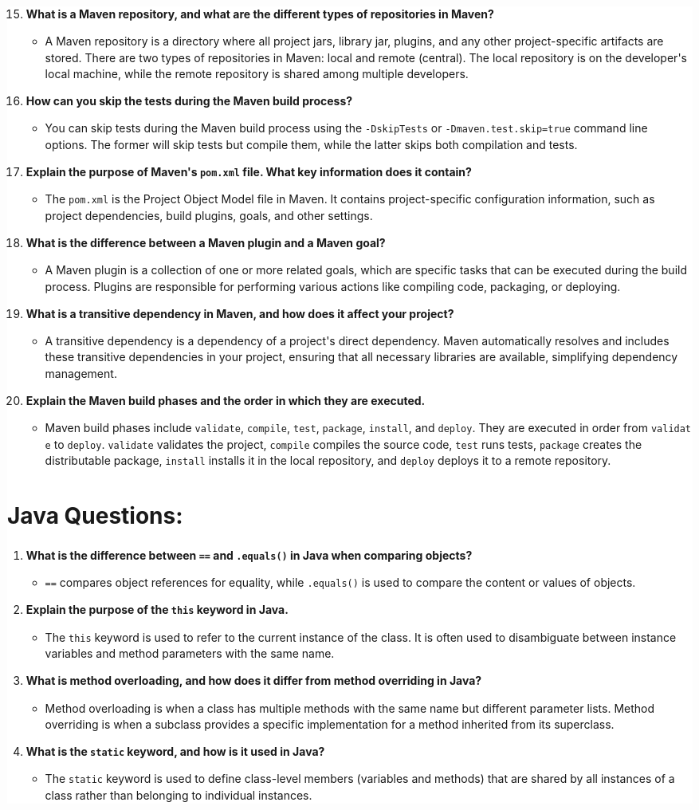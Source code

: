 15. **What is a Maven repository, and what are the different types of repositories in Maven?**

    - A Maven repository is a directory where all project jars, library jar, plugins, and any other project-specific artifacts are stored. There are two types of repositories in Maven: local and remote (central). The local repository is on the developer's local machine, while the remote repository is shared among multiple developers.

16. **How can you skip the tests during the Maven build process?**

    - You can skip tests during the Maven build process using the `-DskipTests` or `-Dmaven.test.skip=true` command line options. The former will skip tests but compile them, while the latter skips both compilation and tests.

17. **Explain the purpose of Maven's `pom.xml` file. What key information does it contain?**

    - The `pom.xml` is the Project Object Model file in Maven. It contains project-specific configuration information, such as project dependencies, build plugins, goals, and other settings.

18. **What is the difference between a Maven plugin and a Maven goal?**

    - A Maven plugin is a collection of one or more related goals, which are specific tasks that can be executed during the build process. Plugins are responsible for performing various actions like compiling code, packaging, or deploying.

19. **What is a transitive dependency in Maven, and how does it affect your project?**

    - A transitive dependency is a dependency of a project's direct dependency. Maven automatically resolves and includes these transitive dependencies in your project, ensuring that all necessary libraries are available, simplifying dependency management.

20. **Explain the Maven build phases and the order in which they are executed.**
    - Maven build phases include `validate`, `compile`, `test`, `package`, `install`, and `deploy`. They are executed in order from `validate` to `deploy`. `validate` validates the project, `compile` compiles the source code, `test` runs tests, `package` creates the distributable package, `install` installs it in the local repository, and `deploy` deploys it to a remote repository.

# **Java Questions:**

1. **What is the difference between `==` and `.equals()` in Java when comparing objects?**

   - `==` compares object references for equality, while `.equals()` is used to compare the content or values of objects.

2. **Explain the purpose of the `this` keyword in Java.**

   - The `this` keyword is used to refer to the current instance of the class. It is often used to disambiguate between instance variables and method parameters with the same name.

3. **What is method overloading, and how does it differ from method overriding in Java?**

   - Method overloading is when a class has multiple methods with the same name but different parameter lists. Method overriding is when a subclass provides a specific implementation for a method inherited from its superclass.

4. **What is the `static` keyword, and how is it used in Java?**

   - The `static` keyword is used to define class-level members (variables and methods) that are shared by all instances of a class rather than belonging to individual instances.
